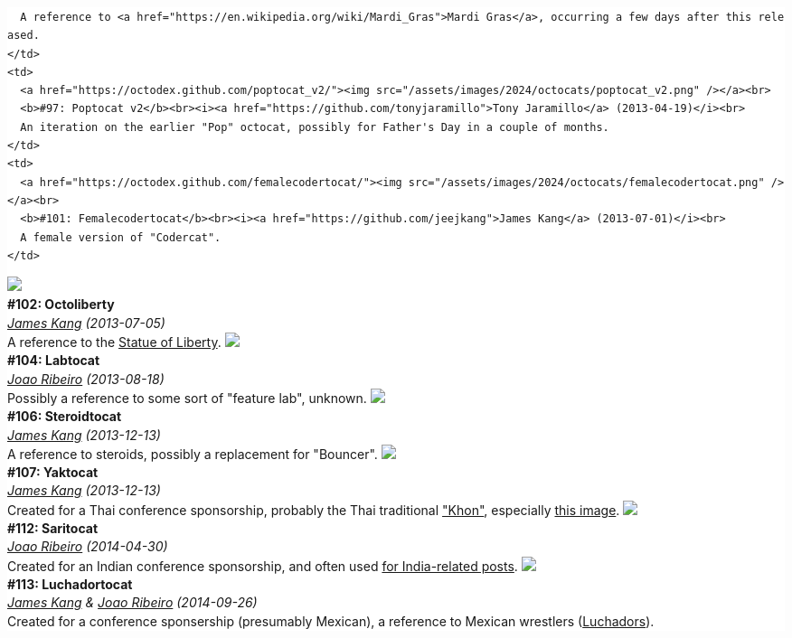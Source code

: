       A reference to <a href="https://en.wikipedia.org/wiki/Mardi_Gras">Mardi Gras</a>, occurring a few days after this released.
    </td>
    <td>
      <a href="https://octodex.github.com/poptocat_v2/"><img src="/assets/images/2024/octocats/poptocat_v2.png" /></a><br>
      <b>#97: Poptocat v2</b><br><i><a href="https://github.com/tonyjaramillo">Tony Jaramillo</a> (2013-04-19)</i><br>
      An iteration on the earlier "Pop" octocat, possibly for Father's Day in a couple of months.
    </td>
    <td>
      <a href="https://octodex.github.com/femalecodertocat/"><img src="/assets/images/2024/octocats/femalecodertocat.png" /></a><br>
      <b>#101: Femalecodertocat</b><br><i><a href="https://github.com/jeejkang">James Kang</a> (2013-07-01)</i><br>
      A female version of "Codercat".
    </td>
  </tr>
  <tr>
    <td>
      <a href="https://octodex.github.com/octoliberty/"><img src="/assets/images/2024/octocats/octoliberty.png" /></a><br>
      <b>#102: Octoliberty</b><br><i><a href="https://github.com/jeejkang">James Kang</a> (2013-07-05)</i><br>
      A reference to the <a href="https://en.wikipedia.org/wiki/Statue_of_Liberty">Statue of Liberty</a>.
    </td>
    <td>
      <a href="https://octodex.github.com/labtocat/"><img src="/assets/images/2024/octocats/labtocat.png" /></a><br>
      <b>#104: Labtocat</b><br><i><a href="https://github.com/JohnCreek">Joao Ribeiro</a> (2013-08-18)</i><br>
      Possibly a reference to some sort of "feature lab", unknown.
    </td>
    <td>
      <a href="https://octodex.github.com/steroidtocat/"><img src="/assets/images/2024/octocats/steroidtocat.png" /></a><br>
      <b>#106: Steroidtocat</b><br><i><a href="https://github.com/jeejkang">James Kang</a> (2013-12-13)</i><br>
      A reference to steroids, possibly a replacement for "Bouncer".
    </td>
  </tr>
  <tr>
    <td>
      <a href="https://octodex.github.com/yaktocat/"><img src="/assets/images/2024/octocats/yaktocat.png" /></a><br>
      <b>#107: Yaktocat</b><br><i><a href="https://github.com/jeejkang">James Kang</a> (2013-12-13)</i><br>
      Created for a Thai conference sponsorship, probably the Thai traditional <a href="https://en.wikipedia.org/wiki/Khon">"Khon"</a>, especially <a href="https://www.vectorstock.com/royalty-free-vector/cute-style-thai-khon-yak-tossakan-dancing-cartoon-vector-36227734">this image</a>.
    </td>
    <td>
      <a href="https://octodex.github.com/saritocat/"><img src="/assets/images/2024/octocats/saritocat.png" /></a><br>
      <b>#112: Saritocat</b><br><i><a href="https://github.com/JohnCreek">Joao Ribeiro</a> (2014-04-30)</i><br>
      Created for an Indian conference sponsorship, and often used <a href="https://github.blog/news-insights/company-news/announcing-github-india/">for India-related posts</a>.
    </td>
    <td>
      <a href="https://octodex.github.com/luchadortocat/"><img src="/assets/images/2024/octocats/luchadortocat.png" /></a><br>
      <b>#113: Luchadortocat</b><br><i><a href="https://github.com/jeejkang">James Kang</a> & <a href="https://github.com/JohnCreek">Joao Ribeiro</a> (2014-09-26)</i><br>
      Created for a conference sponsership (presumably Mexican), a reference to Mexican wrestlers (<a href="https://en.wikipedia.org/wiki/Lucha_libre">Luchadors</a>).
    </td>